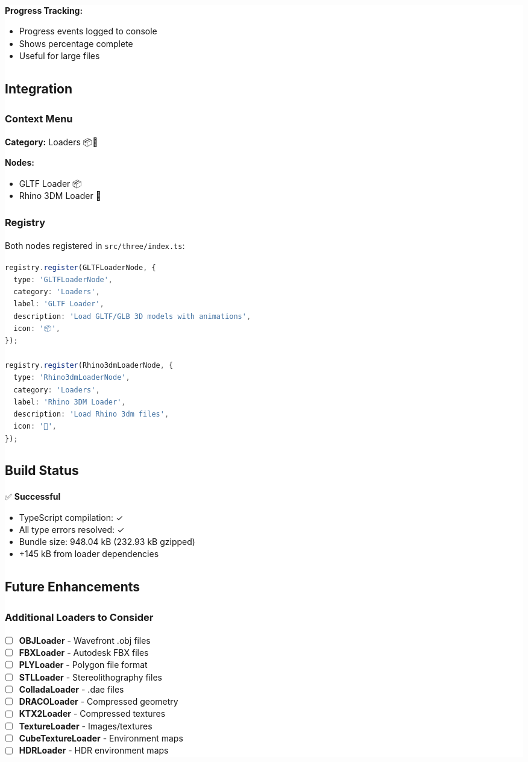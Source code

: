 **Progress Tracking:**

- Progress events logged to console
- Shows percentage complete
- Useful for large files

## Integration

### Context Menu

**Category:** Loaders 📦🦏

**Nodes:**

- GLTF Loader 📦
- Rhino 3DM Loader 🦏

### Registry

Both nodes registered in `src/three/index.ts`:

```typescript
registry.register(GLTFLoaderNode, {
  type: 'GLTFLoaderNode',
  category: 'Loaders',
  label: 'GLTF Loader',
  description: 'Load GLTF/GLB 3D models with animations',
  icon: '📦',
});

registry.register(Rhino3dmLoaderNode, {
  type: 'Rhino3dmLoaderNode',
  category: 'Loaders',
  label: 'Rhino 3DM Loader',
  description: 'Load Rhino 3dm files',
  icon: '🦏',
});
```

## Build Status

✅ **Successful**

- TypeScript compilation: ✓
- All type errors resolved: ✓
- Bundle size: 948.04 kB (232.93 kB gzipped)
- +145 kB from loader dependencies

## Future Enhancements

### Additional Loaders to Consider

- [ ] **OBJLoader** - Wavefront .obj files
- [ ] **FBXLoader** - Autodesk FBX files
- [ ] **PLYLoader** - Polygon file format
- [ ] **STLLoader** - Stereolithography files
- [ ] **ColladaLoader** - .dae files
- [ ] **DRACOLoader** - Compressed geometry
- [ ] **KTX2Loader** - Compressed textures
- [ ] **TextureLoader** - Images/textures
- [ ] **CubeTextureLoader** - Environment maps
- [ ] **HDRLoader** - HDR environment maps
